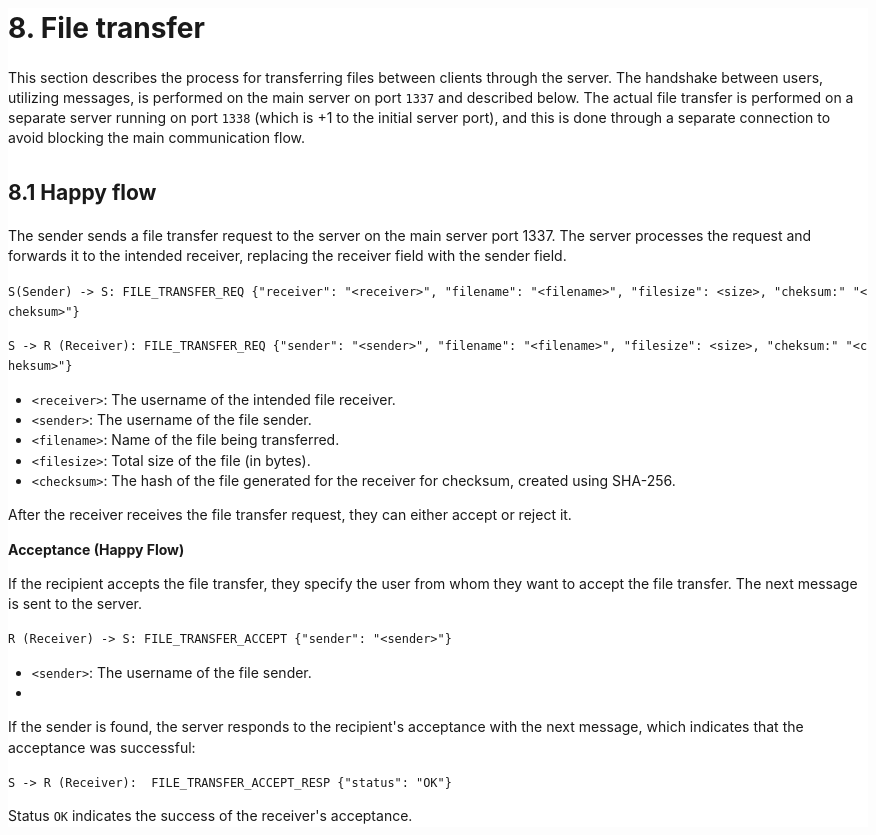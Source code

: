 
# 8. File transfer

This section describes the process for transferring files between clients through the server.
The handshake between users, utilizing messages, is performed on the main server on port `1337` and described below.
The actual file transfer is performed on a separate server running on port `1338` (which is +1 to the initial server port),
and this is done through a separate connection to avoid blocking the main communication flow.

## 8.1 Happy flow

The sender sends a file transfer request to the server on the main server port 1337. The server processes the request and forwards it to the intended receiver, 
replacing the receiver field with the sender field.



```
S(Sender) -> S: FILE_TRANSFER_REQ {"receiver": "<receiver>", "filename": "<filename>", "filesize": <size>, "cheksum:" "<cheksum>"}
```

```
S -> R (Receiver): FILE_TRANSFER_REQ {"sender": "<sender>", "filename": "<filename>", "filesize": <size>, "cheksum:" "<cheksum>"}
```

- `<receiver>`: The username of the intended file receiver.
- `<sender>`: The username of the file sender.
- `<filename>`: Name of the file being transferred.
- `<filesize>`: Total size of the file (in bytes).
- `<checksum>`: The hash of the file generated for the receiver for checksum, created using SHA-256.


After the receiver receives the file transfer request, they can either accept or reject it.


**Acceptance (Happy Flow)**

If the recipient accepts the file transfer, they specify the user from whom they want to accept the file transfer.
The next message is sent to the server.

```
R (Receiver) -> S: FILE_TRANSFER_ACCEPT {"sender": "<sender>"}
```
- `<sender>`: The username of the file sender.
- 

If the sender is found, the server responds to the recipient's acceptance with the next message, which indicates that the acceptance was successful:


```
S -> R (Receiver):  FILE_TRANSFER_ACCEPT_RESP {"status": "OK"}
```
 Status `OK` indicates the success of the receiver's acceptance.
